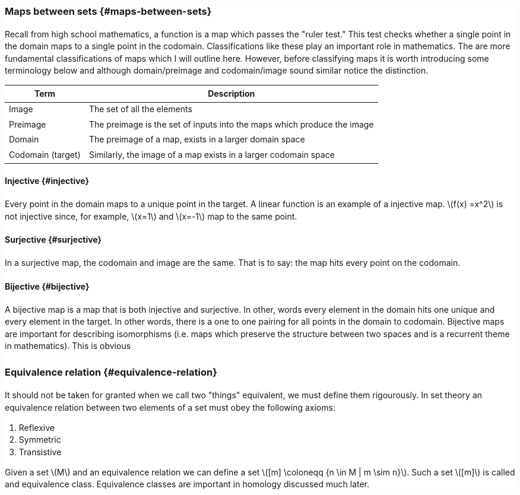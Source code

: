 
### Maps between sets {#maps-between-sets}

Recall from high school mathematics, a function is a map which passes the "ruler test." This test checks whether a single point in the domain maps to a single point in the codomain. Classifications like these play an important role in mathematics. The are more fundamental classifications of maps which I will outline here. However, before classifying maps it is worth introducing some terminology below and although domain/preimage and codomain/image sound similar notice the distinction.

| Term              | Description                                                             |
|-------------------|-------------------------------------------------------------------------|
| Image             | The set of all the elements                                             |
| Preimage          | The preimage is the set of inputs into the maps which produce the image |
| Domain            | The preimage of a map, exists in a larger domain space                  |
| Codomain (target) | Similarly, the image of a map exists in a larger codomain space         |


#### Injective {#injective}

Every point in the domain maps to a unique point in the target. A linear function is an example of a injective map. \\(f(x) =x^2\\) is not injective since, for example, \\(x=1\\) and \\(x=-1\\) map to the same point.


#### Surjective {#surjective}

In a surjective map, the codomain and image are the same. That is to say: the map hits every point on the codomain.


#### Bijective {#bijective}

A bijective map is a map that is both injective and surjective. In other, words every element in the domain hits one unique and every element in the target. In other words, there is a one to one pairing for all points in the domain to codomain. Bijective maps are important for describing isomorphisms (i.e. maps which preserve the structure between two spaces and is a recurrent theme in mathematics). This is obvious


### Equivalence relation {#equivalence-relation}

It should not be taken for granted when we call two "things" equivalent, we must define them rigourously. In set theory an equivalence relation between two elements of a set must obey the following axioms:

1.  Reflexive
2.  Symmetric
3.  Transistive

Given a set \\(M\\) and an equivalence relation we can define a set \\([m] \coloneqq {n \in M | m \sim n}\\). Such a set \\([m]\\) is called and equivalence class. Equivalence classes are important in homology discussed much later.

